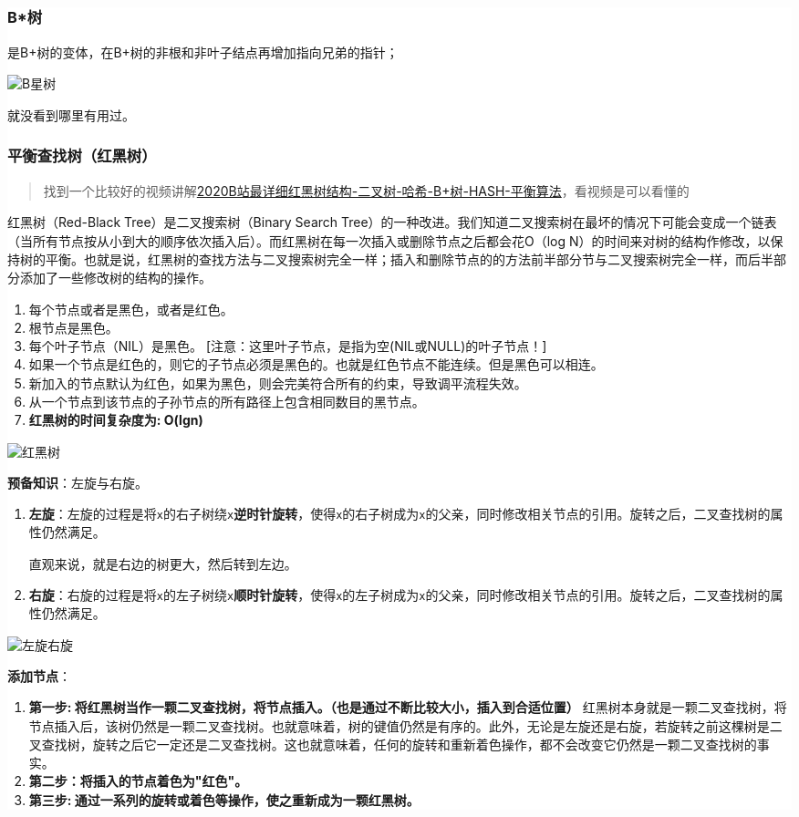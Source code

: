 

### **B\*树**

是B+树的变体，在B+树的非根和非叶子结点再增加指向兄弟的指针；



![B星树](截图/算法/B星树.JPG)



就没看到哪里有用过。





### 平衡查找树（红黑树）

> 找到一个比较好的视频讲解[2020B站最详细红黑树结构-二叉树-哈希-B+树-HASH-平衡算法](https://www.bilibili.com/video/BV1tE411f7tP?p=3)，看视频是可以看懂的

红黑树（Red-Black Tree）是二叉搜索树（Binary Search Tree）的一种改进。我们知道二叉搜索树在最坏的情况下可能会变成一个链表（当所有节点按从小到大的顺序依次插入后）。而红黑树在每一次插入或删除节点之后都会花O（log N）的时间来对树的结构作修改，以保持树的平衡。也就是说，红黑树的查找方法与二叉搜索树完全一样；插入和删除节点的的方法前半部分节与二叉搜索树完全一样，而后半部分添加了一些修改树的结构的操作。



1. 每个节点或者是黑色，或者是红色。
2. 根节点是黑色。
3. 每个叶子节点（NIL）是黑色。  [注意：这里叶子节点，是指为空(NIL或NULL)的叶子节点！]
4. 如果一个节点是红色的，则它的子节点必须是黑色的。也就是红色节点不能连续。但是黑色可以相连。
5. 新加入的节点默认为红色，如果为黑色，则会完美符合所有的约束，导致调平流程失效。
6. 从一个节点到该节点的子孙节点的所有路径上包含相同数目的黑节点。
7. **红黑树的时间复杂度为: O(lgn)**



![红黑树](截图/算法/红黑树.jpg)





**预备知识**：左旋与右旋。

1. **左旋**：左旋的过程是将`x`的右子树绕`x`**逆时针旋转**，使得`x`的右子树成为`x`的父亲，同时修改相关节点的引用。旋转之后，二叉查找树的属性仍然满足。

   直观来说，就是右边的树更大，然后转到左边。

2. **右旋**：右旋的过程是将`x`的左子树绕`x`**顺时针旋转**，使得`x`的左子树成为`x`的父亲，同时修改相关节点的引用。旋转之后，二叉查找树的属性仍然满足。

![左旋右旋](截图/算法/左旋右旋.jpg)



**添加节点**：

1. **第一步: 将红黑树当作一颗二叉查找树，将节点插入。（也是通过不断比较大小，插入到合适位置）** 红黑树本身就是一颗二叉查找树，将节点插入后，该树仍然是一颗二叉查找树。也就意味着，树的键值仍然是有序的。此外，无论是左旋还是右旋，若旋转之前这棵树是二叉查找树，旋转之后它一定还是二叉查找树。这也就意味着，任何的旋转和重新着色操作，都不会改变它仍然是一颗二叉查找树的事实。
2. **第二步：将插入的节点着色为"红色"。**
3. **第三步: 通过一系列的旋转或着色等操作，使之重新成为一颗红黑树。**

